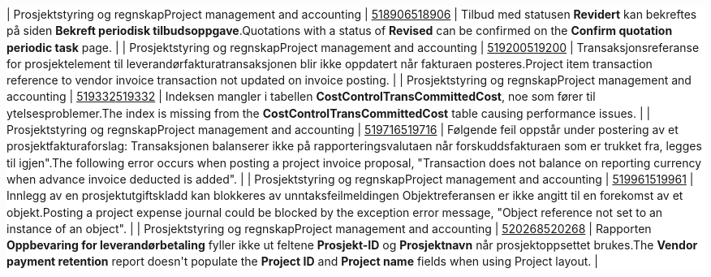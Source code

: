 | <span data-ttu-id="b69b0-362">Prosjektstyring og regnskap</span><span class="sxs-lookup"><span data-stu-id="b69b0-362">Project management and accounting</span></span>   | [<span data-ttu-id="b69b0-363">518906</span><span class="sxs-lookup"><span data-stu-id="b69b0-363">518906</span></span>](https://fix.lcs.dynamics.com/Issue/Details/?bugId=518906) | <span data-ttu-id="b69b0-364">Tilbud med statusen **Revidert** kan bekreftes på siden **Bekreft periodisk tilbudsoppgave**.</span><span class="sxs-lookup"><span data-stu-id="b69b0-364">Quotations with a status of **Revised** can be confirmed on the **Confirm quotation periodic task** page.</span></span>                                                                                                                                                                  |
| <span data-ttu-id="b69b0-365">Prosjektstyring og regnskap</span><span class="sxs-lookup"><span data-stu-id="b69b0-365">Project management and accounting</span></span>   | [<span data-ttu-id="b69b0-366">519200</span><span class="sxs-lookup"><span data-stu-id="b69b0-366">519200</span></span>](https://fix.lcs.dynamics.com/Issue/Details/?bugId=519200) | <span data-ttu-id="b69b0-367">Transaksjonsreferanse for prosjektelement til leverandørfakturatransaksjonen blir ikke oppdatert når fakturaen posteres.</span><span class="sxs-lookup"><span data-stu-id="b69b0-367">Project item transaction reference to vendor invoice transaction not updated on invoice posting.</span></span>                                                                                                                                                              |
| <span data-ttu-id="b69b0-368">Prosjektstyring og regnskap</span><span class="sxs-lookup"><span data-stu-id="b69b0-368">Project management and accounting</span></span>   | [<span data-ttu-id="b69b0-369">519332</span><span class="sxs-lookup"><span data-stu-id="b69b0-369">519332</span></span>](https://fix.lcs.dynamics.com/Issue/Details/?bugId=519332) | <span data-ttu-id="b69b0-370">Indeksen mangler i tabellen **CostControlTransCommittedCost**, noe som fører til ytelsesproblemer.</span><span class="sxs-lookup"><span data-stu-id="b69b0-370">The index is missing from the **CostControlTransCommittedCost** table causing performance issues.</span></span>                                                                                                                                                        |
| <span data-ttu-id="b69b0-371">Prosjektstyring og regnskap</span><span class="sxs-lookup"><span data-stu-id="b69b0-371">Project management and accounting</span></span>   | [<span data-ttu-id="b69b0-372">519716</span><span class="sxs-lookup"><span data-stu-id="b69b0-372">519716</span></span>](https://fix.lcs.dynamics.com/Issue/Details/?bugId=519716) | <span data-ttu-id="b69b0-373">Følgende feil oppstår under postering av et prosjektfakturaforslag: Transaksjonen balanserer ikke på rapporteringsvalutaen når forskuddsfakturaen som er trukket fra, legges til igjen".</span><span class="sxs-lookup"><span data-stu-id="b69b0-373">The following error occurs when posting a project invoice proposal, "Transaction does not balance on reporting currency when advance invoice deducted is added".</span></span>                                                                                                                            |
| <span data-ttu-id="b69b0-374">Prosjektstyring og regnskap</span><span class="sxs-lookup"><span data-stu-id="b69b0-374">Project management and accounting</span></span>   | [<span data-ttu-id="b69b0-375">519961</span><span class="sxs-lookup"><span data-stu-id="b69b0-375">519961</span></span>](https://fix.lcs.dynamics.com/Issue/Details/?bugId=519961) | <span data-ttu-id="b69b0-376">Innlegg av en prosjektutgiftskladd kan blokkeres av unntaksfeilmeldingen Objektreferansen er ikke angitt til en forekomst av et objekt.</span><span class="sxs-lookup"><span data-stu-id="b69b0-376">Posting a project expense journal could be blocked by the exception error message, "Object reference not set to an instance of an object".</span></span>                                                                                                                         |
| <span data-ttu-id="b69b0-377">Prosjektstyring og regnskap</span><span class="sxs-lookup"><span data-stu-id="b69b0-377">Project management and accounting</span></span>   | [<span data-ttu-id="b69b0-378">520268</span><span class="sxs-lookup"><span data-stu-id="b69b0-378">520268</span></span>](https://fix.lcs.dynamics.com/Issue/Details/?bugId=520268) | <span data-ttu-id="b69b0-379">Rapporten **Oppbevaring for leverandørbetaling** fyller ikke ut feltene **Prosjekt-ID** og **Prosjektnavn** når prosjektoppsettet brukes.</span><span class="sxs-lookup"><span data-stu-id="b69b0-379">The **Vendor payment retention** report doesn't populate the **Project ID** and **Project name** fields when using Project layout.</span></span>                                                                                                                                                      |
